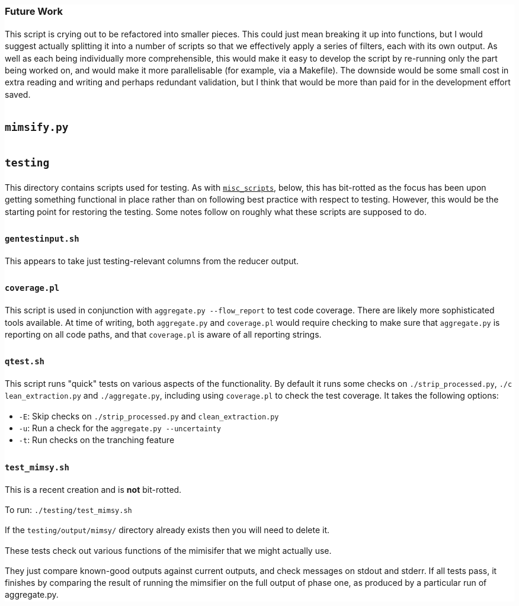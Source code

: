 
### Future Work ###

This script is crying out to be refactored into smaller pieces. This could just mean breaking it up into functions, but I would suggest actually splitting it into a number of scripts so that we effectively apply a series of filters, each with its own output. As well as each being individually more comprehensible, this would make it easy to develop the script by re-running only the part being worked on, and would make it more parallelisable (for example, via a Makefile). The downside would be some small cost in extra reading and writing and perhaps redundant validation, but I think that would be more than paid for in the development effort saved.

## `mimsify.py` ##



## `testing` ##

This directory contains scripts used for testing. As with [`misc_scripts`](#misc_scripts), below, this has bit-rotted as the focus has been upon getting something functional in place rather than on following best practice with respect to testing. However, this would be the starting point for restoring the testing. Some notes follow on roughly what these scripts are supposed to do.

### `gentestinput.sh` ###

This appears to take just testing-relevant columns from the reducer output.

### `coverage.pl` ###

This script is used in conjunction with `aggregate.py --flow_report` to test code coverage. There are likely more sophisticated tools available. At time of writing, both `aggregate.py` and `coverage.pl` would require checking to make sure that `aggregate.py` is reporting on all code paths, and that `coverage.pl` is aware of all reporting strings.

### `qtest.sh` ###

This script runs "quick" tests on various aspects of the functionality. By default it runs some checks on `./strip_processed.py`, `./clean_extraction.py` and `./aggregate.py`, including using `coverage.pl` to check the test coverage. It takes the following options:
* `-E`: Skip checks on `./strip_processed.py` and `clean_extraction.py`
* `-u`: Run a check for the `aggregate.py --uncertainty`
* `-t`: Run checks on the tranching feature

### `test_mimsy.sh` ###

This is a recent creation and is **not** bit-rotted.

To run: `./testing/test_mimsy.sh`

If the `testing/output/mimsy/` directory already exists then you will need to delete it.

These tests check out various functions of the mimisifer that we might actually use.

They just compare known-good outputs against current outputs, and check messages on stdout and stderr. If all tests pass, it finishes by comparing the result of running the mimsifier on the full output of phase one, as produced by a particular run of aggregate.py.
